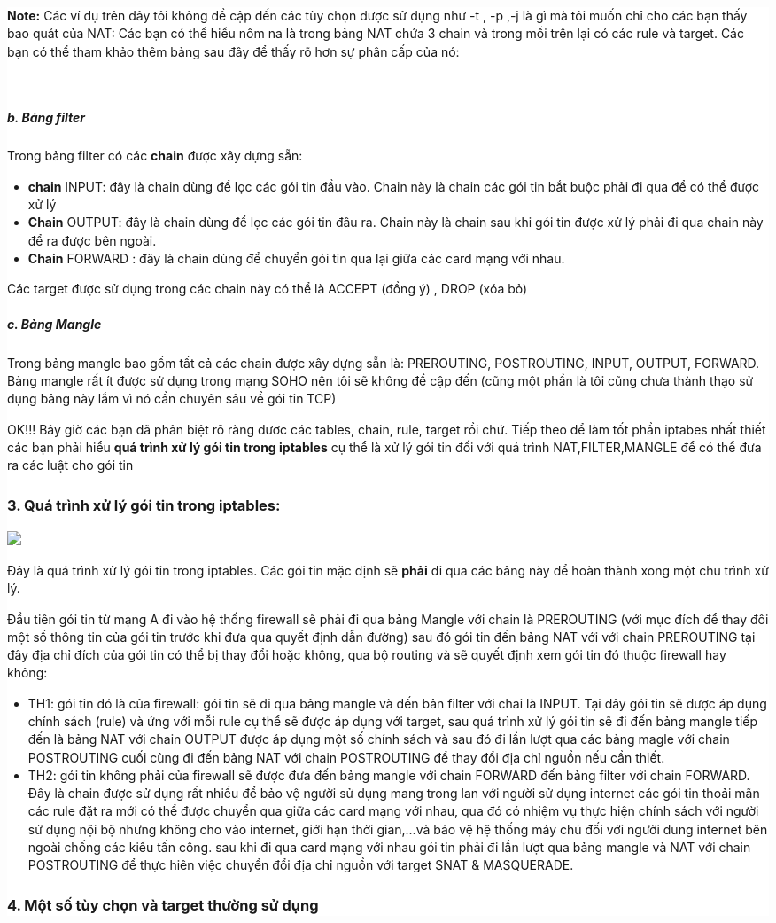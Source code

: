 **Note:** Các ví dụ trên đây tôi không đề cập đến các tùy chọn được sử dụng như -t , -p ,-j là gì mà tôi muốn chỉ cho các bạn thấy bao quát của NAT: Các bạn có thể hiểu nôm na là trong bảng NAT chứa 3 chain và trong mỗi trên lại có các rule và target. Các bạn có thể tham khảo thêm bảng sau đây để thấy rõ hơn sự phân cấp của nó:

<img class="image__pic js-image-pic" src="http://i.imgur.com/tLbwXZg.png" alt="" id="screenshot-image">

##### b. Bảng filter
Trong bảng filter có các **chain** được xây dựng sẵn:
- **chain** INPUT: đây là chain dùng để lọc các gói tin đầu vào. Chain này là chain các gói tin bắt buộc phải đi qua để có thể được xử lý
- **Chain** OUTPUT: đây là chain dùng để lọc các gói tin đâu ra. Chain này là chain sau khi gói tin được xử lý phải đi qua chain này để ra được bên ngoài.
- **Chain** FORWARD : đây là chain dùng để chuyển gói tin qua lại giữa các card mạng với nhau.

Các target được sử dụng trong các chain này có thể là ACCEPT (đồng ý) , DROP (xóa bỏ)

##### c. Bảng Mangle
Trong bảng mangle bao gồm tất cả các chain được xây dựng sẵn là: PREROUTING, POSTROUTING, INPUT, OUTPUT, FORWARD. Bảng mangle rất ít được sử dụng trong mạng SOHO nên tôi sẽ không đề cập đến (cũng một phần là tôi cũng chưa thành thạo sử dụng bảng này lắm vì nó cần chuyên sâu về gói tin TCP)

OK!!! Bây giờ các bạn đã phân biệt rõ ràng đươc các tables, chain, rule, target rồi chứ. Tiếp theo để làm tốt phần iptabes nhất thiết các bạn phải hiểu **quá trình xử lý gói tin trong iptables** cụ thể là xử lý gói tin đối với quá trình NAT,FILTER,MANGLE để có thể đưa ra các luật cho gói tin

### 3. Quá trình xử lý gói tin trong iptables:

<img style="-webkit-user-select: none" src="http://vnexperts.net/images/stories/iptable.jpg">

Đây là quá trình xử lý gói tin trong iptables. Các gói tin mặc định sẽ **phải** đi qua các bảng này để hoàn thành xong một chu trình xử lý.

Đầu tiên gói tin từ mạng A đi vào hệ thống firewall sẽ phải đi qua bảng Mangle với chain là PREROUTING (với mục đích để thay đôi một số thông tin của gói tin trước khi đưa qua quyết định dẫn đường) sau đó gói tin đến bảng NAT với với chain PREROUTING tại đây địa chỉ đích của gói tin có thể bị thay đổi hoặc không, qua bộ routing và sẽ quyết định xem gói tin đó thuộc firewall hay không:
- TH1: gói tin đó là của firewall: gói tin sẽ đi qua bảng mangle và đến bản filter với chai là INPUT. Tại đây gói tin sẽ được áp dụng chính sách (rule) và ứng với mỗi rule cụ thể sẽ được áp dụng với target, sau quá trình xử lý gói tin sẽ đi đến bảng mangle tiếp đến là bảng NAT với chain OUTPUT được áp dụng một số chính sách và sau đó đi lần lượt qua các bảng magle với chain POSTROUTING cuối cùng đi đến bảng NAT với chain POSTROUTING để thay đổi địa chỉ nguồn nếu cần thiết.
- TH2: gói tin không phải của firewall sẽ được đưa đến bảng mangle với chain FORWARD đến bảng filter với chain FORWARD.
Đây là chain được sử dụng rất nhiều để bảo vệ người sử dụng mang trong lan với người sử dụng internet các gói tin thoải mãn các rule đặt ra mới có thể được chuyển qua giữa các card mạng với nhau, qua đó có nhiệm vụ thực hiện chính sách với người sử dụng nội bộ nhưng không cho vào internet, giới hạn thời gian,...và bảo vệ hệ thống máy chủ đối với người dung internet bên ngoài chống các kiểu tấn công. sau khi đi qua card mạng với nhau gói tin phải đi lần lượt qua bảng mangle và NAT với chain POSTROUTING để thực hiên việc chuyển đổi địa chỉ nguồn với target SNAT & MASQUERADE.

### 4. Một số tùy chọn và target thường sử dụng
